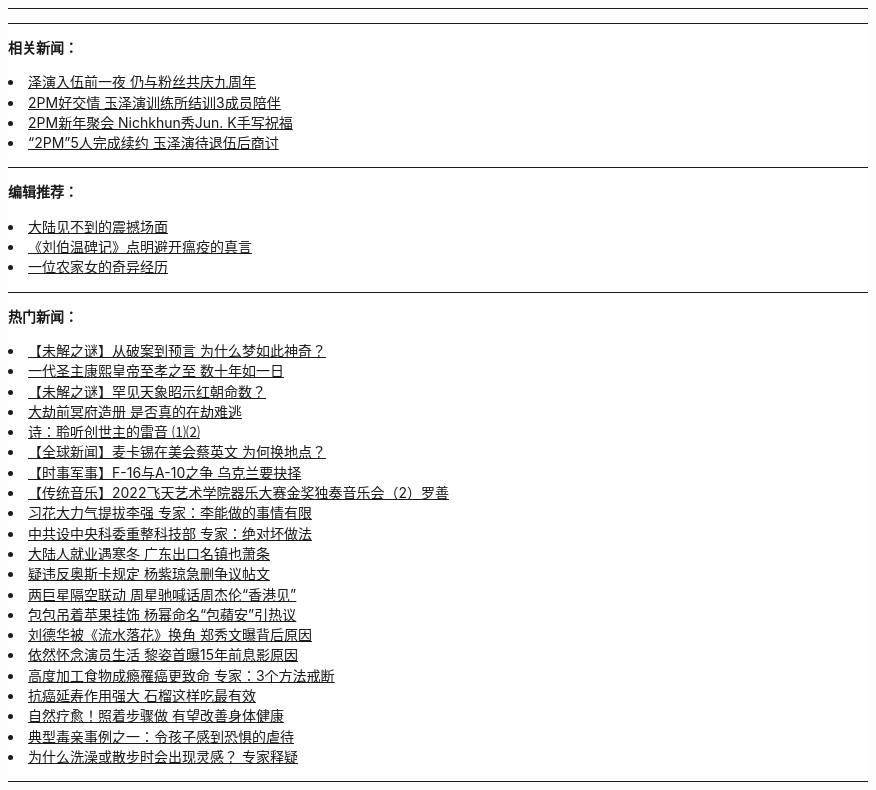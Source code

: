 <hr>
<hr>

<strong>相关新闻：</strong>
<li><a href="https://github.com/19920513/djy/blob/master/gb/17/9/5/n9598898.md#1">泽演入伍前一夜 仍与粉丝共庆九周年</a></li>
<li><a href="https://github.com/19920513/djy/blob/master/gb/17/10/19/n9748332.md#1">2PM好交情 玉泽演训练所结训3成员陪伴</a></li>
<li><a href="https://github.com/19920513/djy/blob/master/gb/18/1/3/n10020448.md#1">2PM新年聚会 Nichkhun秀Jun. K手写祝福</a></li>
<li><a href="https://github.com/19920513/djy/blob/master/gb/18/1/31/n10102640.md#1">“2PM”5人完成续约 玉泽演待退伍后商讨</a></li>
<hr>


<strong>编辑推荐：</strong>
<li><a href="https://github.com/19920513/djy/blob/master/gb/13/11/27/n4020290.md?dfh#1" target="_blank">大陆见不到的震撼场面</a></li><li><a target="_blank" href="https://github.com/upjkzu3674/djy/blob/master/gb/20/2/7/n11852128.md#1">《刘伯温碑记》点明避开瘟疫的真言</a></li><li><a href="https://github.com/tsiac2612/djy/blob/master/gb/16/7/18/n8113058.md#1" target="_blank">一位农家女的奇异经历</a></li><hr>


<strong>热门新闻：</strong>
<li><a href="https://github.com/19920513/djy/blob/master/gb/23/3/4/n13942716.md#1">【未解之谜】从破案到预言 为什么梦如此神奇？</a></li>
<li><a href="https://github.com/19920513/djy/blob/master/gb/23/3/6/n13944080.md#1">一代圣主康熙皇帝至孝之至 数十年如一日</a></li>
<li><a href="https://github.com/19920513/djy/blob/master/gb/23/3/8/n13945330.md#1">【未解之谜】罕见天象昭示红朝命数？</a></li>
<li><a href="https://github.com/19920513/djy/blob/master/gb/22/5/22/n13743021.md#1">大劫前冥府造册 是否真的在劫难逃</a></li>
<li><a href="https://github.com/19920513/djy/blob/master/gb/23/2/20/n13933872.md#1">诗：聆听创世主的雷音 ⑴⑵</a></li>
<li><a href="https://github.com/19920513/djy/blob/master/gb/23/3/9/n13946185.md#1">【全球新闻】麦卡锡在美会蔡英文 为何换地点？</a></li>
<li><a href="https://github.com/19920513/djy/blob/master/gb/23/3/9/n13946423.md#1">【时事军事】F-16与A-10之争 乌克兰要抉择</a></li>
<li><a href="https://github.com/19920513/djy/blob/master/gb/23/3/9/n13946800.md#1">【传统音乐】2022飞天艺术学院器乐大赛金奖独奏音乐会（2）罗善</a></li>
<li><a href="https://github.com/19920513/djy/blob/master/gb/23/3/7/n13945149.md#1">习花大力气提拔李强 专家：李能做的事情有限</a></li>
<li><a href="https://github.com/19920513/djy/blob/master/gb/23/3/8/n13945430.md#1">中共设中央科委重整科技部 专家：绝对坏做法</a></li>
<li><a href="https://github.com/19920513/djy/blob/master/gb/23/3/8/n13945529.md#1">大陆人就业遇寒冬 广东出口名镇也萧条</a></li>
<li><a href="https://github.com/19920513/djy/blob/master/gb/23/3/9/n13946022.md#1">疑违反奥斯卡规定 杨紫琼急删争议帖文</a></li>
<li><a href="https://github.com/19920513/djy/blob/master/gb/23/3/7/n13945104.md#1">两巨星隔空联动 周星驰喊话周杰伦“香港见”</a></li>
<li><a href="https://github.com/19920513/djy/blob/master/gb/23/3/7/n13945246.md#1">包包吊着苹果挂饰 杨幂命名“包蘋安”引热议</a></li>
<li><a href="https://github.com/19920513/djy/blob/master/gb/23/3/8/n13945948.md#1">刘德华被《流水落花》换角 郑秀文曝背后原因</a></li>
<li><a href="https://github.com/19920513/djy/blob/master/gb/23/3/8/n13945930.md#1">依然怀念演员生活 黎姿首曝15年前息影原因</a></li>
<li><a href="https://github.com/19920513/djy/blob/master/gb/23/3/4/n13943029.md#1">高度加工食物成瘾罹癌更致命 专家：3个方法戒断</a></li>
<li><a href="https://github.com/19920513/djy/blob/master/gb/23/2/13/n13928982.md#1">抗癌延寿作用强大 石榴这样吃最有效</a></li>
<li><a href="https://github.com/19920513/djy/blob/master/gb/23/3/6/n13943990.md#1">自然疗愈！照着步骤做 有望改善身体健康</a></li>
<li><a href="https://github.com/19920513/djy/blob/master/gb/23/3/7/n13944906.md#1">典型毒亲事例之一：令孩子感到恐惧的虐待</a></li>
<li><a href="https://github.com/19920513/djy/blob/master/gb/23/3/8/n13945618.md#1">为什么洗澡或散步时会出现灵感？ 专家释疑</a></li>
<hr>